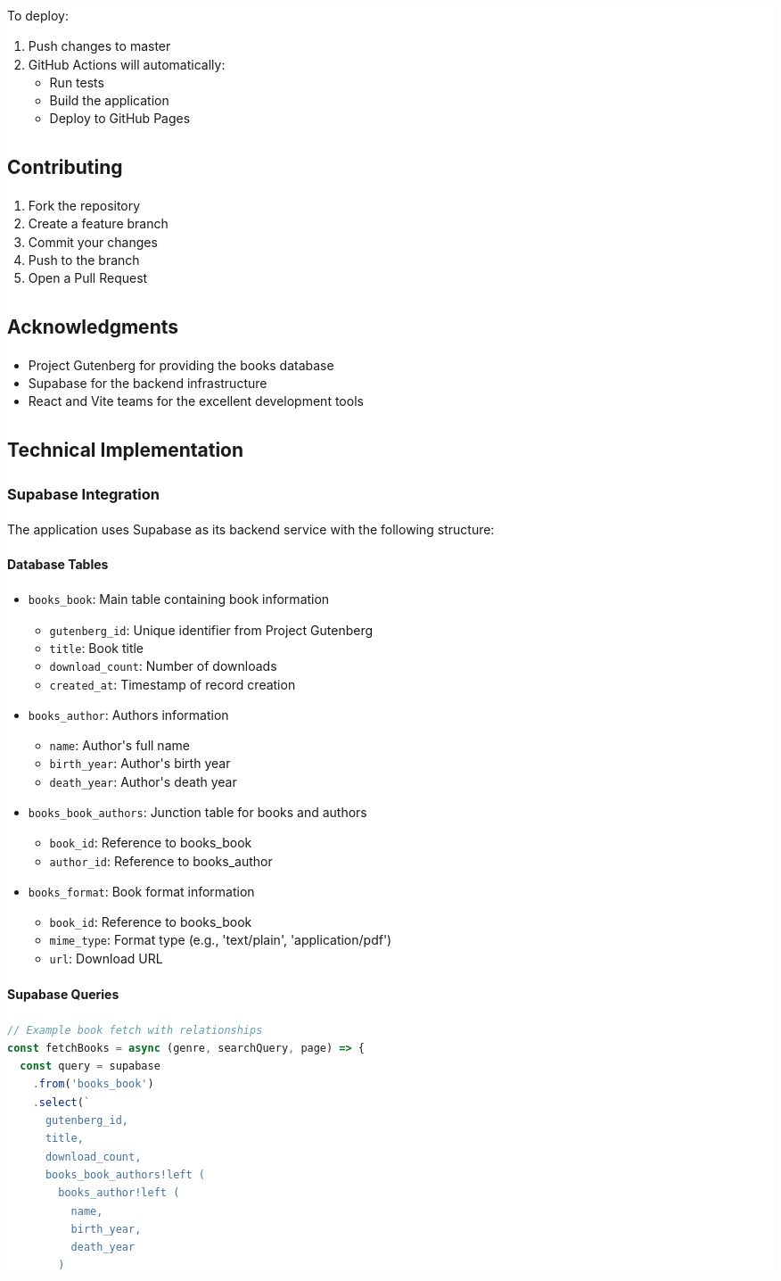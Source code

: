 To deploy:
1. Push changes to master
2. GitHub Actions will automatically:
   - Run tests
   - Build the application
   - Deploy to GitHub Pages

## Contributing

1. Fork the repository
2. Create a feature branch
3. Commit your changes
4. Push to the branch
5. Open a Pull Request

## Acknowledgments

- Project Gutenberg for providing the books database
- Supabase for the backend infrastructure
- React and Vite teams for the excellent development tools

## Technical Implementation

### Supabase Integration

The application uses Supabase as its backend service with the following structure:

#### Database Tables
- `books_book`: Main table containing book information
  - `gutenberg_id`: Unique identifier from Project Gutenberg
  - `title`: Book title
  - `download_count`: Number of downloads
  - `created_at`: Timestamp of record creation

- `books_author`: Authors information
  - `name`: Author's full name
  - `birth_year`: Author's birth year
  - `death_year`: Author's death year

- `books_book_authors`: Junction table for books and authors
  - `book_id`: Reference to books_book
  - `author_id`: Reference to books_author

- `books_format`: Book format information
  - `book_id`: Reference to books_book
  - `mime_type`: Format type (e.g., 'text/plain', 'application/pdf')
  - `url`: Download URL

#### Supabase Queries
```javascript
// Example book fetch with relationships
const fetchBooks = async (genre, searchQuery, page) => {
  const query = supabase
    .from('books_book')
    .select(`
      gutenberg_id,
      title,
      download_count,
      books_book_authors!left (
        books_author!left (
          name,
          birth_year,
          death_year
        )
```